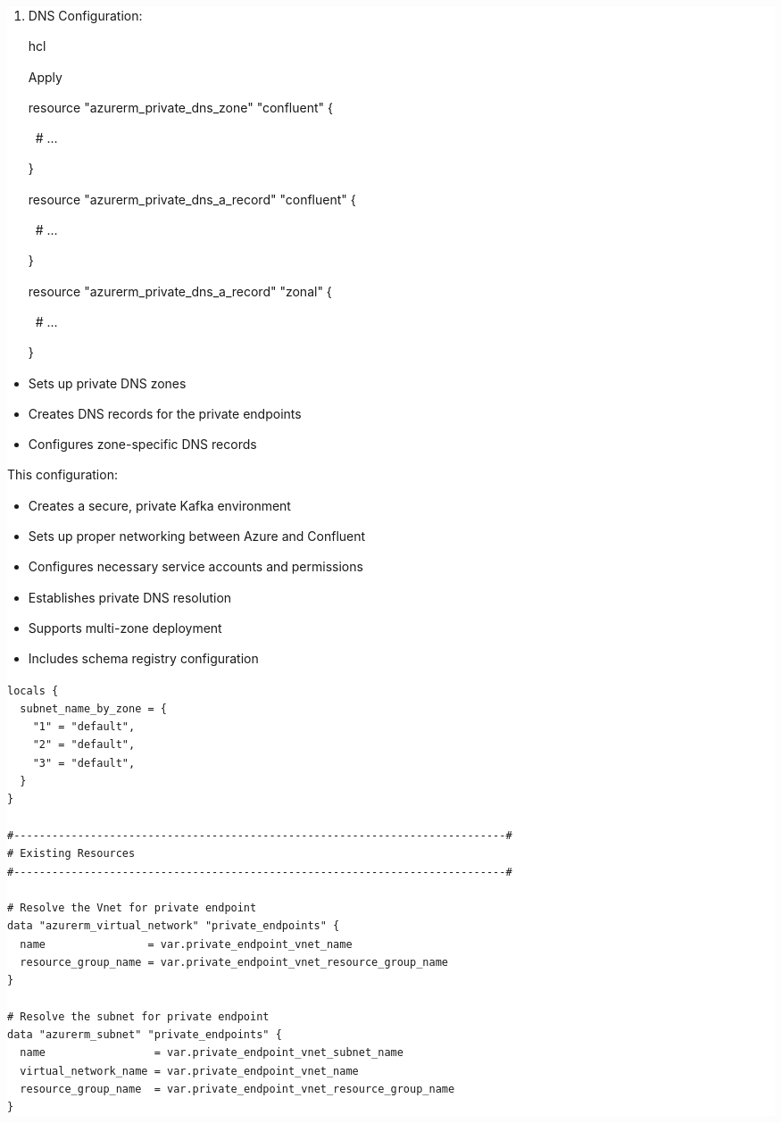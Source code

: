 1. DNS Configuration:
    
    hcl
    
    Apply
    
    resource "azurerm_private_dns_zone" "confluent" {
    
      # ...
    
    }
    
    resource "azurerm_private_dns_a_record" "confluent" {
    
      # ...
    
    }
    
    resource "azurerm_private_dns_a_record" "zonal" {
    
      # ...
    
    }
    

- Sets up private DNS zones

- Creates DNS records for the private endpoints

- Configures zone-specific DNS records

This configuration:

- Creates a secure, private Kafka environment

- Sets up proper networking between Azure and Confluent

- Configures necessary service accounts and permissions

- Establishes private DNS resolution

- Supports multi-zone deployment

- Includes schema registry configuration
```
locals {
  subnet_name_by_zone = {
    "1" = "default",
    "2" = "default",
    "3" = "default",
  }
}

#-----------------------------------------------------------------------------#
# Existing Resources
#-----------------------------------------------------------------------------#

# Resolve the Vnet for private endpoint
data "azurerm_virtual_network" "private_endpoints" {
  name                = var.private_endpoint_vnet_name
  resource_group_name = var.private_endpoint_vnet_resource_group_name
}

# Resolve the subnet for private endpoint
data "azurerm_subnet" "private_endpoints" {
  name                 = var.private_endpoint_vnet_subnet_name
  virtual_network_name = var.private_endpoint_vnet_name
  resource_group_name  = var.private_endpoint_vnet_resource_group_name
}
```